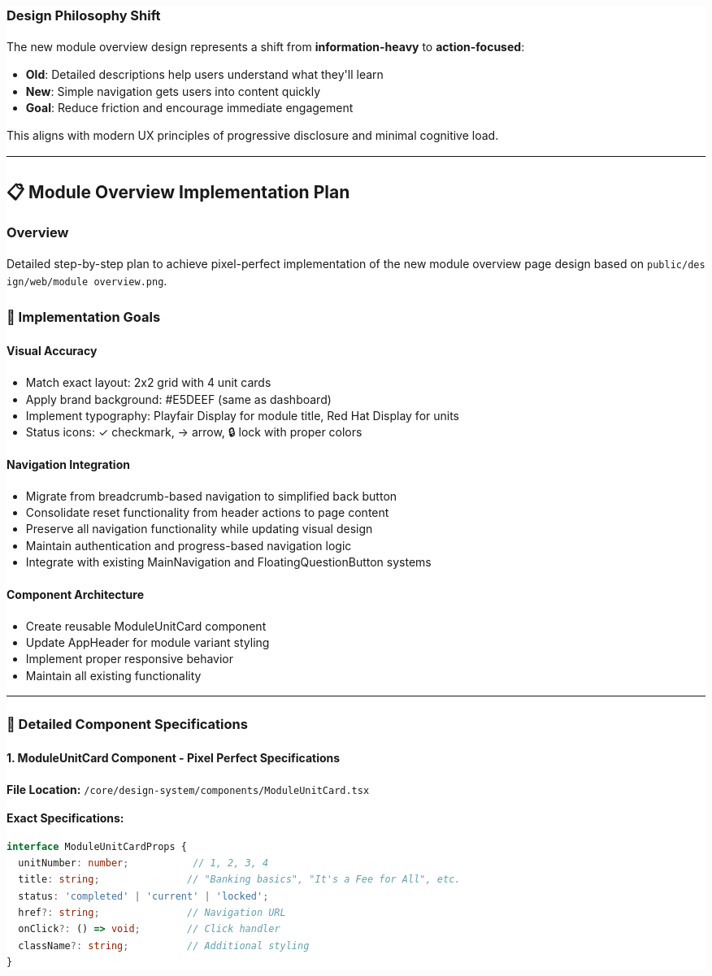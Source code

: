 ### Design Philosophy Shift

The new module overview design represents a shift from **information-heavy** to **action-focused**:

- **Old**: Detailed descriptions help users understand what they'll learn
- **New**: Simple navigation gets users into content quickly
- **Goal**: Reduce friction and encourage immediate engagement

This aligns with modern UX principles of progressive disclosure and minimal cognitive load.

---

## 📋 Module Overview Implementation Plan

### Overview
Detailed step-by-step plan to achieve pixel-perfect implementation of the new module overview page design based on `public/design/web/module overview.png`.

### 🎯 Implementation Goals

#### **Visual Accuracy**
- Match exact layout: 2x2 grid with 4 unit cards
- Apply brand background: #E5DEEF (same as dashboard)
- Implement typography: Playfair Display for module title, Red Hat Display for units
- Status icons: ✓ checkmark, → arrow, 🔒 lock with proper colors

#### **Navigation Integration**
- Migrate from breadcrumb-based navigation to simplified back button
- Consolidate reset functionality from header actions to page content
- Preserve all navigation functionality while updating visual design
- Maintain authentication and progress-based navigation logic
- Integrate with existing MainNavigation and FloatingQuestionButton systems

#### **Component Architecture**
- Create reusable ModuleUnitCard component
- Update AppHeader for module variant styling
- Implement proper responsive behavior
- Maintain all existing functionality

---

### 📐 Detailed Component Specifications

#### **1. ModuleUnitCard Component - Pixel Perfect Specifications**

**File Location:** `/core/design-system/components/ModuleUnitCard.tsx`

**Exact Specifications:**
```typescript
interface ModuleUnitCardProps {
  unitNumber: number;           // 1, 2, 3, 4
  title: string;               // "Banking basics", "It's a Fee for All", etc.
  status: 'completed' | 'current' | 'locked';
  href?: string;               // Navigation URL
  onClick?: () => void;        // Click handler
  className?: string;          // Additional styling
}
```
